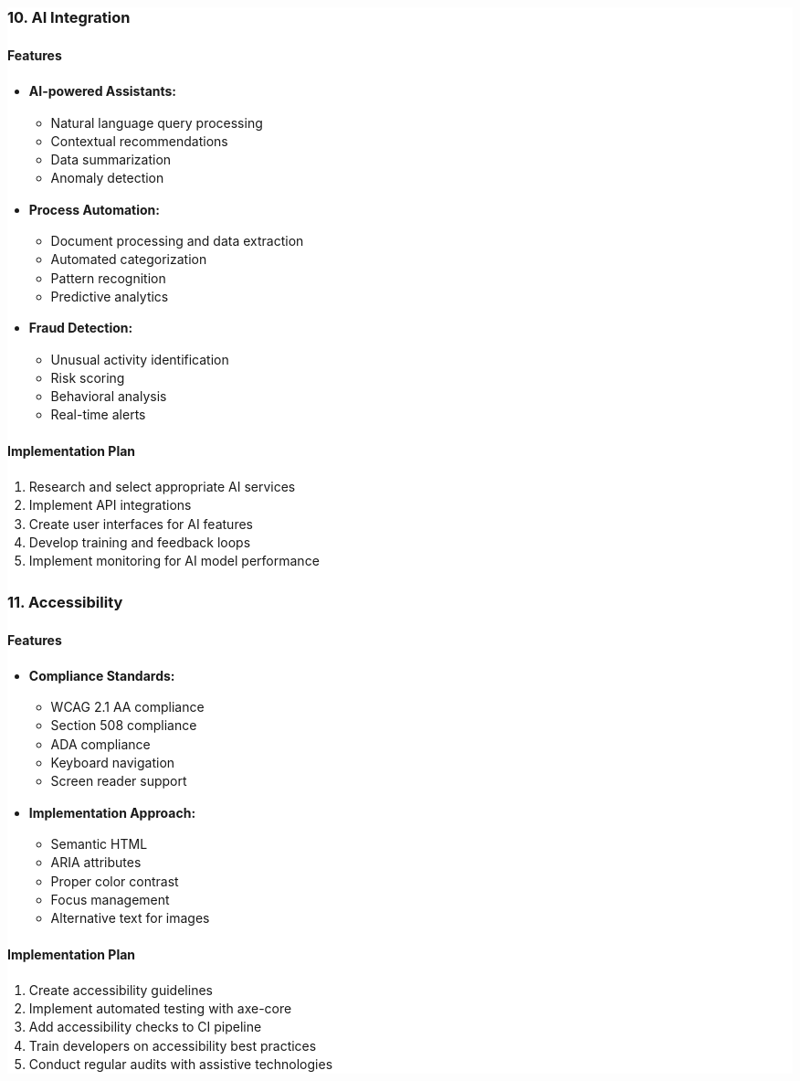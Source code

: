 ### 10. AI Integration

#### Features
- **AI-powered Assistants:**
  - Natural language query processing
  - Contextual recommendations
  - Data summarization
  - Anomaly detection

- **Process Automation:**
  - Document processing and data extraction
  - Automated categorization
  - Pattern recognition
  - Predictive analytics

- **Fraud Detection:**
  - Unusual activity identification
  - Risk scoring
  - Behavioral analysis
  - Real-time alerts

#### Implementation Plan
1. Research and select appropriate AI services
2. Implement API integrations
3. Create user interfaces for AI features
4. Develop training and feedback loops
5. Implement monitoring for AI model performance

### 11. Accessibility

#### Features
- **Compliance Standards:**
  - WCAG 2.1 AA compliance
  - Section 508 compliance
  - ADA compliance
  - Keyboard navigation
  - Screen reader support

- **Implementation Approach:**
  - Semantic HTML
  - ARIA attributes
  - Proper color contrast
  - Focus management
  - Alternative text for images

#### Implementation Plan
1. Create accessibility guidelines
2. Implement automated testing with axe-core
3. Add accessibility checks to CI pipeline
4. Train developers on accessibility best practices
5. Conduct regular audits with assistive technologies
